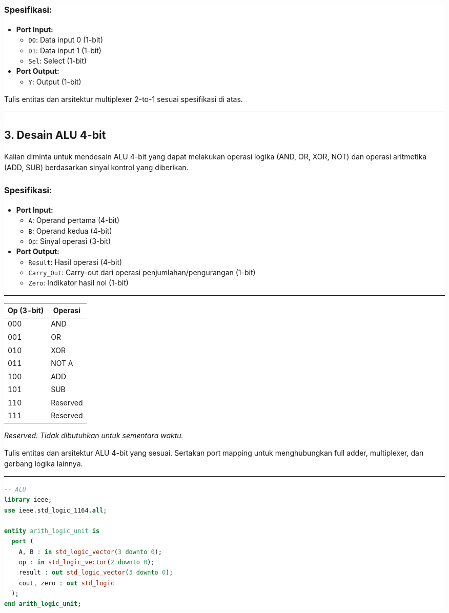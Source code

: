 ### Spesifikasi:
- **Port Input:**
  - `D0`: Data input 0 (1-bit)
  - `D1`: Data input 1 (1-bit)
  - `Sel`: Select (1-bit)
- **Port Output:**
  - `Y`: Output (1-bit)

Tulis entitas dan arsitektur multiplexer 2-to-1 sesuai spesifikasi di atas.

---

## 3. Desain ALU 4-bit
Kalian diminta untuk mendesain ALU 4-bit yang dapat melakukan operasi logika (AND, OR, XOR, NOT) dan operasi aritmetika (ADD, SUB) berdasarkan sinyal kontrol yang diberikan.

### Spesifikasi:
- **Port Input:**
  - `A`: Operand pertama (4-bit)
  - `B`: Operand kedua (4-bit)
  - `Op`: Sinyal operasi (3-bit)
- **Port Output:**
  - `Result`: Hasil operasi (4-bit)
  - `Carry_Out`: Carry-out dari operasi penjumlahan/pengurangan (1-bit)
  - `Zero`: Indikator hasil nol (1-bit)

---
| Op (3-bit) | Operasi  |
|------------|-----------|
| 000        | AND       |
| 001        | OR        |
| 010        | XOR       |
| 011        | NOT A     |
| 100        | ADD       |
| 101        | SUB       |
| 110        | Reserved  |
| 111        | Reserved  |

*Reserved: Tidak dibutuhkan untuk sementara waktu.*

Tulis entitas dan arsitektur ALU 4-bit yang sesuai. Sertakan port mapping untuk menghubungkan full adder, multiplexer, dan gerbang logika lainnya.


---
```vhdl
-- ALU
library ieee;
use ieee.std_logic_1164.all;

entity arith_logic_unit is
  port (
    A, B : in std_logic_vector(3 downto 0);
    op : in std_logic_vector(2 downto 0);
    result : out std_logic_vector(3 downto 0);
    cout, zero : out std_logic
  );
end arith_logic_unit;

```